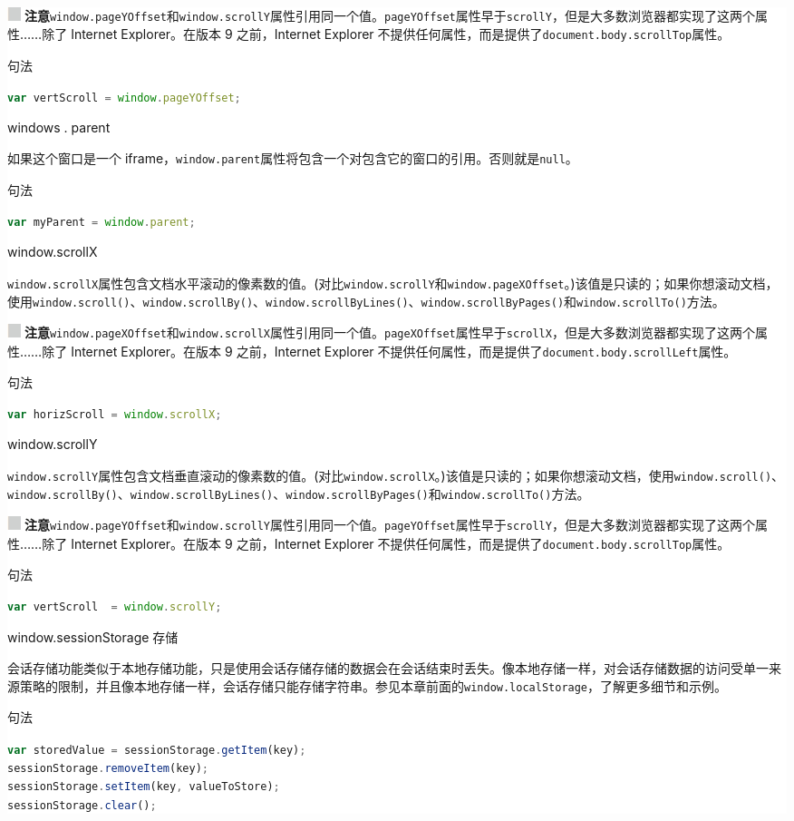 ![image](img/sq.jpg) **注意**`window.pageYOffset`和`window.scrollY`属性引用同一个值。`pageYOffset`属性早于`scrollY`，但是大多数浏览器都实现了这两个属性……除了 Internet Explorer。在版本 9 之前，Internet Explorer 不提供任何属性，而是提供了`document.body.scrollTop`属性。

句法

```js
var vertScroll = window.pageYOffset;
```

windows . parent

如果这个窗口是一个 iframe，`window.parent`属性将包含一个对包含它的窗口的引用。否则就是`null`。

句法

```js
var myParent = window.parent;
```

window.scrollX

`window.scrollX`属性包含文档水平滚动的像素数的值。(对比`window.scrollY`和`window.pageXOffset`。)该值是只读的；如果你想滚动文档，使用`window.scroll()`、`window.scrollBy()`、`window.scrollByLines()`、`window.scrollByPages()`和`window.scrollTo()`方法。

![image](img/sq.jpg) **注意**`window.pageXOffset`和`window.scrollX`属性引用同一个值。`pageXOffset`属性早于`scrollX`，但是大多数浏览器都实现了这两个属性……除了 Internet Explorer。在版本 9 之前，Internet Explorer 不提供任何属性，而是提供了`document.body.scrollLeft`属性。

句法

```js
var horizScroll = window.scrollX;
```

window.scrollY

`window.scrollY`属性包含文档垂直滚动的像素数的值。(对比`window.scrollX`。)该值是只读的；如果你想滚动文档，使用`window.scroll()`、`window.scrollBy()`、`window.scrollByLines()`、`window.scrollByPages()`和`window.scrollTo()`方法。

![image](img/sq.jpg) **注意**`window.pageYOffset`和`window.scrollY`属性引用同一个值。`pageYOffset`属性早于`scrollY`，但是大多数浏览器都实现了这两个属性……除了 Internet Explorer。在版本 9 之前，Internet Explorer 不提供任何属性，而是提供了`document.body.scrollTop`属性。

句法

```js
var vertScroll  = window.scrollY;
```

window.sessionStorage 存储

会话存储功能类似于本地存储功能，只是使用会话存储存储的数据会在会话结束时丢失。像本地存储一样，对会话存储数据的访问受单一来源策略的限制，并且像本地存储一样，会话存储只能存储字符串。参见本章前面的`window.localStorage`，了解更多细节和示例。

句法

```js
var storedValue = sessionStorage.getItem(key);
sessionStorage.removeItem(key);
sessionStorage.setItem(key, valueToStore);
sessionStorage.clear();
```
